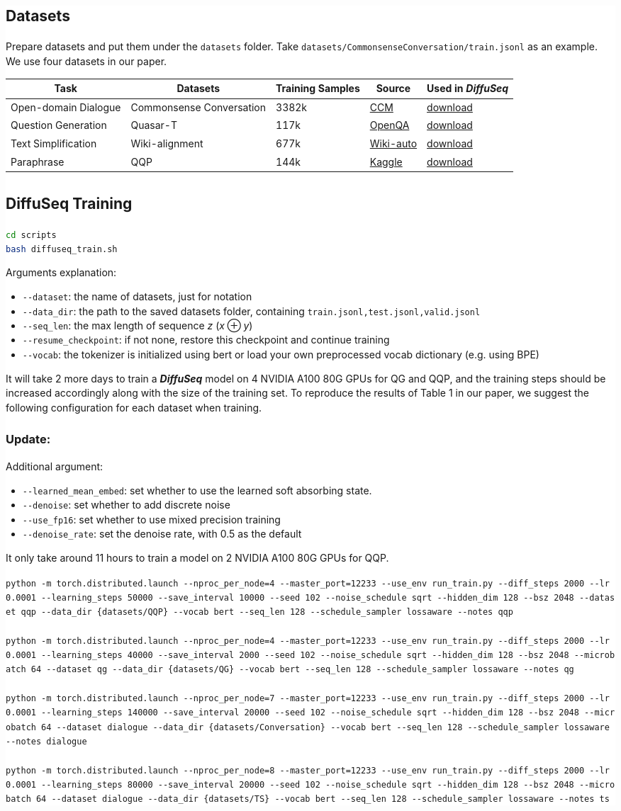 ## Datasets
Prepare datasets and put them under the `datasets` folder. Take `datasets/CommonsenseConversation/train.jsonl` as an example. We use four datasets in our paper.

| Task | Datasets | Training Samples | Source | Used in __*DiffuSeq*__
|-|-|-|-|-|
| Open-domain Dialogue | Commonsense Conversation | 3382k | [CCM](https://github.com/thu-coai/ccm) | [download](https://drive.google.com/drive/folders/1exENF9Qc5UtXnHlNl9fvaxP3zyyH32qp?usp=sharing) |
| Question Generation | Quasar-T | 117k | [OpenQA](https://github.com/thunlp/OpenQA) | [download](https://drive.google.com/drive/folders/122YK0IElSnGZbPMigXrduTVL1geB4wEW?usp=sharing) |
| Text Simplification | Wiki-alignment | 677k | [Wiki-auto](https://github.com/chaojiang06/wiki-auto) | [download](https://drive.google.com/drive/folders/1BlWtD1UbnL_ef06Riq-gABlL0Zb50s-d?usp=sharing)|
| Paraphrase | QQP | 144k|  [Kaggle](https://www.kaggle.com/c/quora-question-pairs) | [download](https://drive.google.com/drive/folders/1BHGCeHRZU7MQF3rsqXBIOCU2WIC3W6fb?usp=sharing) |

## DiffuSeq Training
```bash
cd scripts
bash diffuseq_train.sh
```
Arguments explanation:
- ```--dataset```: the name of datasets, just for notation
- ```--data_dir```: the path to the saved datasets folder, containing ```train.jsonl,test.jsonl,valid.jsonl```
- ```--seq_len```: the max length of sequence $z$ ($x\oplus y$)
- ```--resume_checkpoint```: if not none, restore this checkpoint and continue training
- ```--vocab```: the tokenizer is initialized using bert or load your own preprocessed vocab dictionary (e.g. using BPE)

It will take 2 more days to train a __*DiffuSeq*__ model on 4 NVIDIA A100 80G GPUs for QG and QQP, and the training steps should be increased accordingly along with the size of the training set. To reproduce the results of Table 1 in our paper, we suggest the following configuration for each dataset when training.

### Update: 
Additional argument:
- ```--learned_mean_embed```: set whether to use the learned soft absorbing state.
- ```--denoise```: set whether to add discrete noise
- ```--use_fp16```: set whether to use mixed precision training
- ```--denoise_rate```: set the denoise rate, with 0.5 as the default

It only take around 11 hours to train a model on 2 NVIDIA A100 80G GPUs for QQP.

```
python -m torch.distributed.launch --nproc_per_node=4 --master_port=12233 --use_env run_train.py --diff_steps 2000 --lr 0.0001 --learning_steps 50000 --save_interval 10000 --seed 102 --noise_schedule sqrt --hidden_dim 128 --bsz 2048 --dataset qqp --data_dir {datasets/QQP} --vocab bert --seq_len 128 --schedule_sampler lossaware --notes qqp

python -m torch.distributed.launch --nproc_per_node=4 --master_port=12233 --use_env run_train.py --diff_steps 2000 --lr 0.0001 --learning_steps 40000 --save_interval 2000 --seed 102 --noise_schedule sqrt --hidden_dim 128 --bsz 2048 --microbatch 64 --dataset qg --data_dir {datasets/QG} --vocab bert --seq_len 128 --schedule_sampler lossaware --notes qg

python -m torch.distributed.launch --nproc_per_node=7 --master_port=12233 --use_env run_train.py --diff_steps 2000 --lr 0.0001 --learning_steps 140000 --save_interval 20000 --seed 102 --noise_schedule sqrt --hidden_dim 128 --bsz 2048 --microbatch 64 --dataset dialogue --data_dir {datasets/Conversation} --vocab bert --seq_len 128 --schedule_sampler lossaware --notes dialogue

python -m torch.distributed.launch --nproc_per_node=8 --master_port=12233 --use_env run_train.py --diff_steps 2000 --lr 0.0001 --learning_steps 80000 --save_interval 20000 --seed 102 --noise_schedule sqrt --hidden_dim 128 --bsz 2048 --microbatch 64 --dataset dialogue --data_dir {datasets/TS} --vocab bert --seq_len 128 --schedule_sampler lossaware --notes ts
```